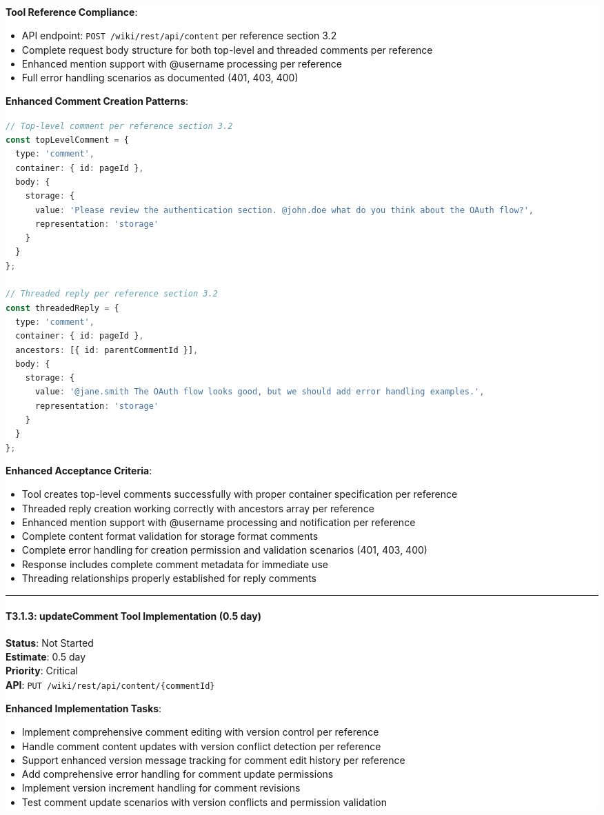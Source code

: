 **Tool Reference Compliance**: 
- API endpoint: `POST /wiki/rest/api/content` per reference section 3.2
- Complete request body structure for both top-level and threaded comments per reference
- Enhanced mention support with @username processing per reference
- Full error handling scenarios as documented (401, 403, 400)

**Enhanced Comment Creation Patterns**:
```typescript
// Top-level comment per reference section 3.2
const topLevelComment = {
  type: 'comment',
  container: { id: pageId },
  body: {
    storage: {
      value: 'Please review the authentication section. @john.doe what do you think about the OAuth flow?',
      representation: 'storage'
    }
  }
};

// Threaded reply per reference section 3.2
const threadedReply = {
  type: 'comment',
  container: { id: pageId },
  ancestors: [{ id: parentCommentId }],
  body: {
    storage: {
      value: '@jane.smith The OAuth flow looks good, but we should add error handling examples.',
      representation: 'storage'
    }
  }
};
```

**Enhanced Acceptance Criteria**:
- Tool creates top-level comments successfully with proper container specification per reference
- Threaded reply creation working correctly with ancestors array per reference
- Enhanced mention support with @username processing and notification per reference
- Complete content format validation for storage format comments
- Complete error handling for creation permission and validation scenarios (401, 403, 400)
- Response includes complete comment metadata for immediate use
- Threading relationships properly established for reply comments

---

#### T3.1.3: updateComment Tool Implementation (0.5 day)
**Status**: Not Started  
**Estimate**: 0.5 day  
**Priority**: Critical  
**API**: `PUT /wiki/rest/api/content/{commentId}`

**Enhanced Implementation Tasks**:
- Implement comprehensive comment editing with version control per reference
- Handle comment content updates with version conflict detection per reference
- Support enhanced version message tracking for comment edit history per reference
- Add comprehensive error handling for comment update permissions
- Implement version increment handling for comment revisions
- Test comment update scenarios with version conflicts and permission validation
